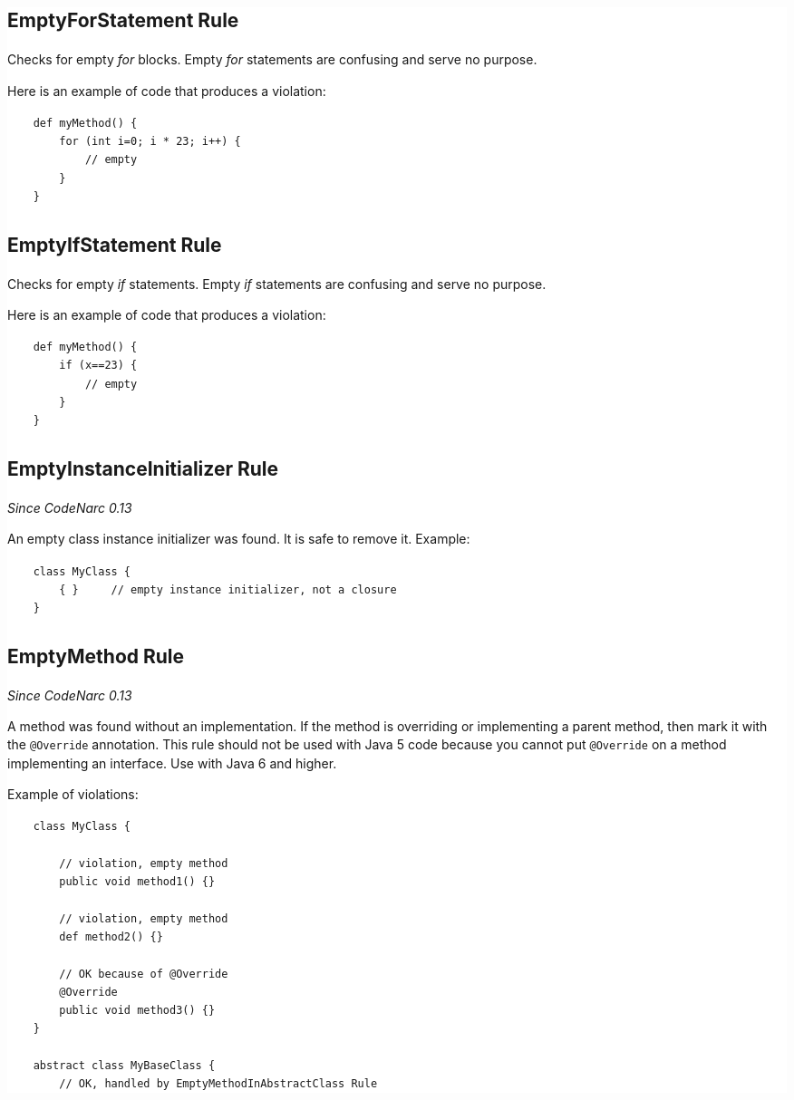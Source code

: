 ## EmptyForStatement Rule

Checks for empty *for* blocks. Empty *for* statements are confusing and serve no purpose.

Here is an example of code that produces a violation:

```
    def myMethod() {
        for (int i=0; i * 23; i++) {
            // empty
        }
    }
```

## EmptyIfStatement Rule

Checks for empty *if* statements. Empty *if* statements are confusing and serve no purpose.

Here is an example of code that produces a violation:

```
    def myMethod() {
        if (x==23) {
            // empty
        }
    }
```

## EmptyInstanceInitializer Rule

*Since CodeNarc 0.13*

An empty class instance initializer was found. It is safe to remove it. Example:

```
    class MyClass {
        { }     // empty instance initializer, not a closure
    }
```

## EmptyMethod Rule

*Since CodeNarc 0.13*

A method was found without an implementation. If the method is overriding or implementing a parent method,
then mark it with the `@Override` annotation. This rule should not be used with Java 5 code because you cannot
put `@Override` on a method implementing an interface. Use with Java 6 and higher.

Example of violations:

```
    class MyClass {

        // violation, empty method
        public void method1() {}

        // violation, empty method
        def method2() {}

        // OK because of @Override
        @Override
        public void method3() {}
    }

    abstract class MyBaseClass {
        // OK, handled by EmptyMethodInAbstractClass Rule
```
